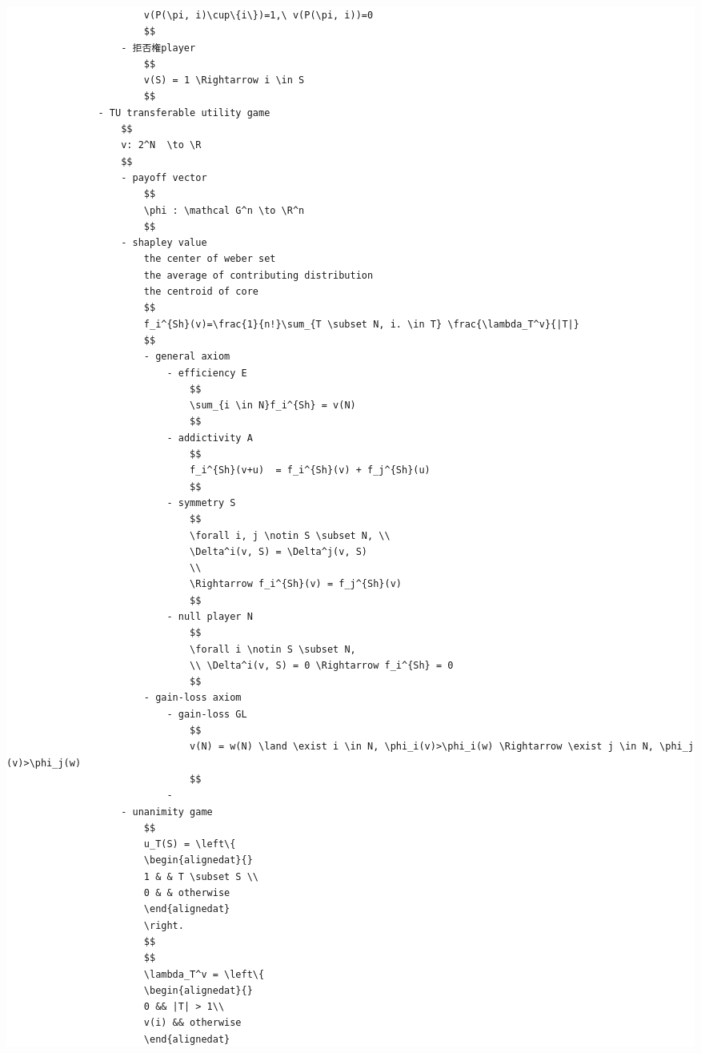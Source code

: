                             v(P(\pi, i)\cup\{i\})=1,\ v(P(\pi, i))=0
                            $$
                        - 拒否権player
                            $$
                            v(S) = 1 \Rightarrow i \in S
                            $$
                    - TU transferable utility game
                        $$
                        v: 2^N  \to \R
                        $$
                        - payoff vector
                            $$
                            \phi : \mathcal G^n \to \R^n
                            $$
                        - shapley value
                            the center of weber set
                            the average of contributing distribution
                            the centroid of core
                            $$
                            f_i^{Sh}(v)=\frac{1}{n!}\sum_{T \subset N, i. \in T} \frac{\lambda_T^v}{|T|}
                            $$
                            - general axiom
                                - efficiency E
                                    $$
                                    \sum_{i \in N}f_i^{Sh} = v(N)
                                    $$
                                - addictivity A
                                    $$
                                    f_i^{Sh}(v+u)  = f_i^{Sh}(v) + f_j^{Sh}(u)
                                    $$
                                - symmetry S
                                    $$
                                    \forall i, j \notin S \subset N, \\ 
                                    \Delta^i(v, S) = \Delta^j(v, S)
                                    \\
                                    \Rightarrow f_i^{Sh}(v) = f_j^{Sh}(v)
                                    $$
                                - null player N
                                    $$
                                    \forall i \notin S \subset N,
                                    \\ \Delta^i(v, S) = 0 \Rightarrow f_i^{Sh} = 0
                                    $$
                            - gain-loss axiom
                                - gain-loss GL
                                    $$
                                    v(N) = w(N) \land \exist i \in N, \phi_i(v)>\phi_i(w) \Rightarrow \exist j \in N, \phi_j(v)>\phi_j(w)
                                    $$
                                - 
                        - unanimity game
                            $$
                            u_T(S) = \left\{ 
                            \begin{alignedat}{} 
                            1 & & T \subset S \\
                            0 & & otherwise
                            \end{alignedat} 
                            \right.
                            $$
                            $$
                            \lambda_T^v = \left\{ 
                            \begin{alignedat}{} 
                            0 && |T| > 1\\
                            v(i) && otherwise
                            \end{alignedat} 